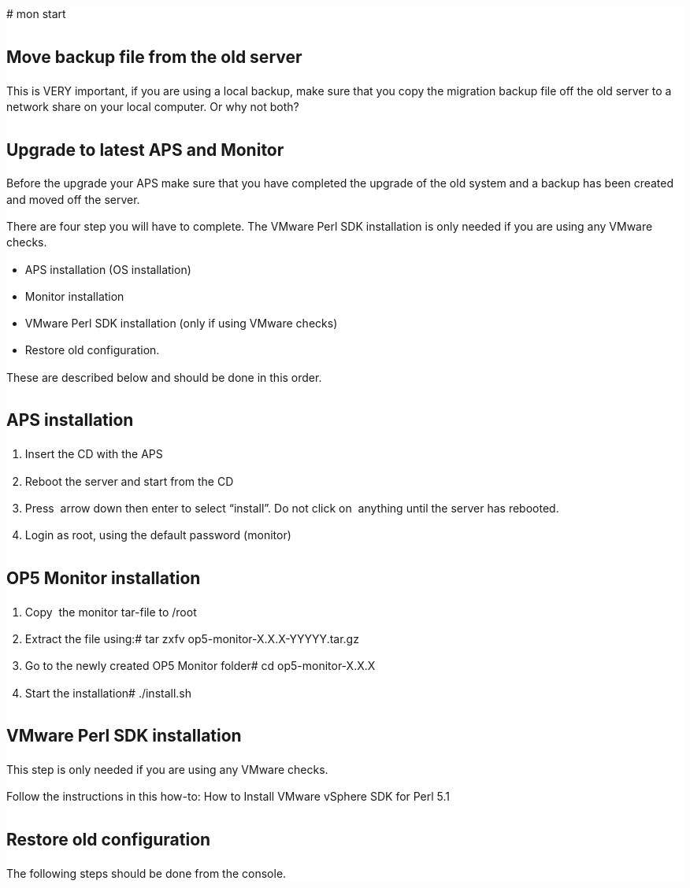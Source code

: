 \# mon start

## Move backup file from the old server

This is VERY important, if you are using a local backup, make sure that you copy the migration backup file off the old server to a network share on your local computer. Or why not both?

## Upgrade to latest APS and Monitor

Before the upgrade your APS make sure that you have completed the upgrade of the old system and a backup has been created and moved off the server.

There are four step you will have to complete. The VMware Perl SDK installation is only needed if you are using any VMware checks.

-   APS installation (OS installation) 

-   Monitor installation

-   VMware Perl SDK installation (only if using VMware checks)

-   Restore old configuration.

These are described below and should be done in this order.

## APS installation

1.  Insert the CD with the APS

2.  Reboot the server and start from the CD

3.  Press  arrow down then enter to select “install”. Do not click on  anything until the server has rebooted.

4.  Login as root, using the default password (monitor)

## OP5 Monitor installation

1.  Copy  the monitor tar-file to /root

2.  Extract the file using:\# tar zxfv op5-monitor-X.X.X-YYYYY.tar.gz 

3.  Go to the newly created OP5 Monitor folder\# cd op5-monitor-X.X.X 

4.  Start the installation\# ./install.sh

## VMware Perl SDK installation

This step is only needed if you are using any VMware checks.

Follow the instructions in this how-to: How to Install VMware vSphere SDK for Perl 5.1

## Restore old configuration

The following steps should be done from the console.
